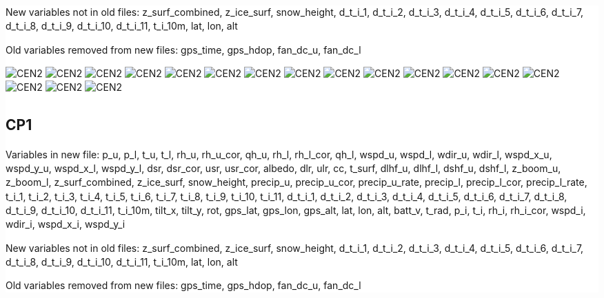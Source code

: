 New variables not in old files:
z_surf_combined, z_ice_surf, snow_height, d_t_i_1, d_t_i_2, d_t_i_3, d_t_i_4, d_t_i_5, d_t_i_6, d_t_i_7, d_t_i_8, d_t_i_9, d_t_i_10, d_t_i_11, t_i_10m, lat, lon, alt

Old variables removed from new files:
gps_time, gps_hdop, fan_dc_u, fan_dc_l
 
![CEN2](../figures/aws-l3_versus_aws-l3-dev_20240820/CEN2_0.png)
![CEN2](../figures/aws-l3_versus_aws-l3-dev_20240820/CEN2_1.png)
![CEN2](../figures/aws-l3_versus_aws-l3-dev_20240820/CEN2_2.png)
![CEN2](../figures/aws-l3_versus_aws-l3-dev_20240820/CEN2_3.png)
![CEN2](../figures/aws-l3_versus_aws-l3-dev_20240820/CEN2_4.png)
![CEN2](../figures/aws-l3_versus_aws-l3-dev_20240820/CEN2_5.png)
![CEN2](../figures/aws-l3_versus_aws-l3-dev_20240820/CEN2_6.png)
![CEN2](../figures/aws-l3_versus_aws-l3-dev_20240820/CEN2_7.png)
![CEN2](../figures/aws-l3_versus_aws-l3-dev_20240820/CEN2_8.png)
![CEN2](../figures/aws-l3_versus_aws-l3-dev_20240820/CEN2_9.png)
![CEN2](../figures/aws-l3_versus_aws-l3-dev_20240820/CEN2_10.png)
![CEN2](../figures/aws-l3_versus_aws-l3-dev_20240820/CEN2_11.png)
![CEN2](../figures/aws-l3_versus_aws-l3-dev_20240820/CEN2_12.png)
![CEN2](../figures/aws-l3_versus_aws-l3-dev_20240820/CEN2_13.png)
![CEN2](../figures/aws-l3_versus_aws-l3-dev_20240820/CEN2_14.png)
![CEN2](../figures/aws-l3_versus_aws-l3-dev_20240820/CEN2_15.png)
![CEN2](../figures/aws-l3_versus_aws-l3-dev_20240820/CEN2_16.png)
 
## <a id='s1-3' />CP1
Variables in new file:
p_u, p_l, t_u, t_l, rh_u, rh_u_cor, qh_u, rh_l, rh_l_cor, qh_l, wspd_u, wspd_l, wdir_u, wdir_l, wspd_x_u, wspd_y_u, wspd_x_l, wspd_y_l, dsr, dsr_cor, usr, usr_cor, albedo, dlr, ulr, cc, t_surf, dlhf_u, dlhf_l, dshf_u, dshf_l, z_boom_u, z_boom_l, z_surf_combined, z_ice_surf, snow_height, precip_u, precip_u_cor, precip_u_rate, precip_l, precip_l_cor, precip_l_rate, t_i_1, t_i_2, t_i_3, t_i_4, t_i_5, t_i_6, t_i_7, t_i_8, t_i_9, t_i_10, t_i_11, d_t_i_1, d_t_i_2, d_t_i_3, d_t_i_4, d_t_i_5, d_t_i_6, d_t_i_7, d_t_i_8, d_t_i_9, d_t_i_10, d_t_i_11, t_i_10m, tilt_x, tilt_y, rot, gps_lat, gps_lon, gps_alt, lat, lon, alt, batt_v, t_rad, p_i, t_i, rh_i, rh_i_cor, wspd_i, wdir_i, wspd_x_i, wspd_y_i

New variables not in old files:
z_surf_combined, z_ice_surf, snow_height, d_t_i_1, d_t_i_2, d_t_i_3, d_t_i_4, d_t_i_5, d_t_i_6, d_t_i_7, d_t_i_8, d_t_i_9, d_t_i_10, d_t_i_11, t_i_10m, lat, lon, alt

Old variables removed from new files:
gps_time, gps_hdop, fan_dc_u, fan_dc_l
 